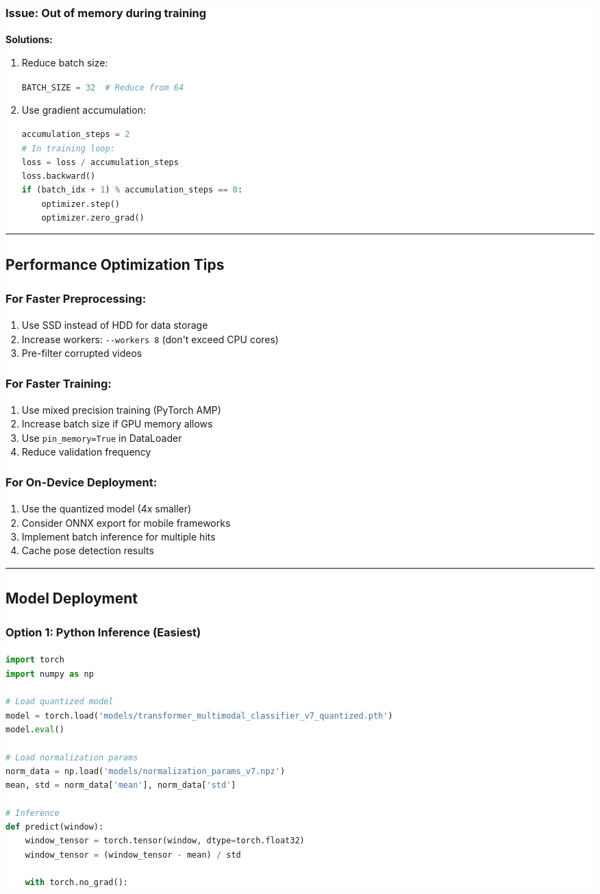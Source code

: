 ### Issue: Out of memory during training

**Solutions:**
1. Reduce batch size:
   ```python
   BATCH_SIZE = 32  # Reduce from 64
   ```
2. Use gradient accumulation:
   ```python
   accumulation_steps = 2
   # In training loop:
   loss = loss / accumulation_steps
   loss.backward()
   if (batch_idx + 1) % accumulation_steps == 0:
       optimizer.step()
       optimizer.zero_grad()
   ```

---

## Performance Optimization Tips

### For Faster Preprocessing:
1. Use SSD instead of HDD for data storage
2. Increase workers: `--workers 8` (don't exceed CPU cores)
3. Pre-filter corrupted videos

### For Faster Training:
1. Use mixed precision training (PyTorch AMP)
2. Increase batch size if GPU memory allows
3. Use `pin_memory=True` in DataLoader
4. Reduce validation frequency

### For On-Device Deployment:
1. Use the quantized model (4x smaller)
2. Consider ONNX export for mobile frameworks
3. Implement batch inference for multiple hits
4. Cache pose detection results

---

## Model Deployment

### Option 1: Python Inference (Easiest)

```python
import torch
import numpy as np

# Load quantized model
model = torch.load('models/transformer_multimodal_classifier_v7_quantized.pth')
model.eval()

# Load normalization params
norm_data = np.load('models/normalization_params_v7.npz')
mean, std = norm_data['mean'], norm_data['std']

# Inference
def predict(window):
    window_tensor = torch.tensor(window, dtype=torch.float32)
    window_tensor = (window_tensor - mean) / std
    
    with torch.no_grad():
```
